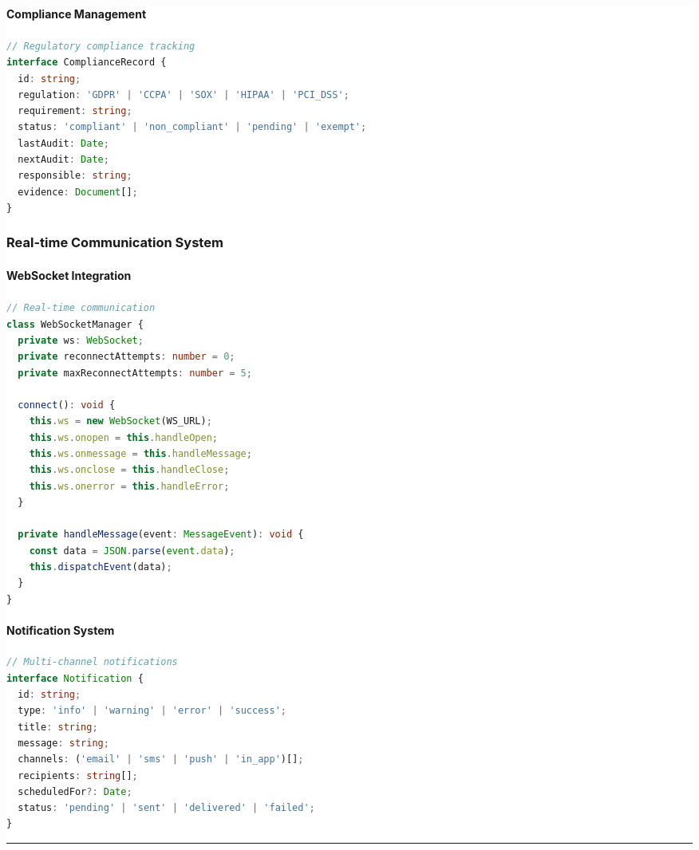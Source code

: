 ```typescript
```

#### **Compliance Management**
```typescript
// Regulatory compliance tracking
interface ComplianceRecord {
  id: string;
  regulation: 'GDPR' | 'CCPA' | 'SOX' | 'HIPAA' | 'PCI_DSS';
  requirement: string;
  status: 'compliant' | 'non_compliant' | 'pending' | 'exempt';
  lastAudit: Date;
  nextAudit: Date;
  responsible: string;
  evidence: Document[];
}
```

### **Real-time Communication System**

#### **WebSocket Integration**
```typescript
// Real-time communication
class WebSocketManager {
  private ws: WebSocket;
  private reconnectAttempts: number = 0;
  private maxReconnectAttempts: number = 5;
  
  connect(): void {
    this.ws = new WebSocket(WS_URL);
    this.ws.onopen = this.handleOpen;
    this.ws.onmessage = this.handleMessage;
    this.ws.onclose = this.handleClose;
    this.ws.onerror = this.handleError;
  }
  
  private handleMessage(event: MessageEvent): void {
    const data = JSON.parse(event.data);
    this.dispatchEvent(data);
  }
}
```

#### **Notification System**
```typescript
// Multi-channel notifications
interface Notification {
  id: string;
  type: 'info' | 'warning' | 'error' | 'success';
  title: string;
  message: string;
  channels: ('email' | 'sms' | 'push' | 'in_app')[];
  recipients: string[];
  scheduledFor?: Date;
  status: 'pending' | 'sent' | 'delivered' | 'failed';
}
```

---